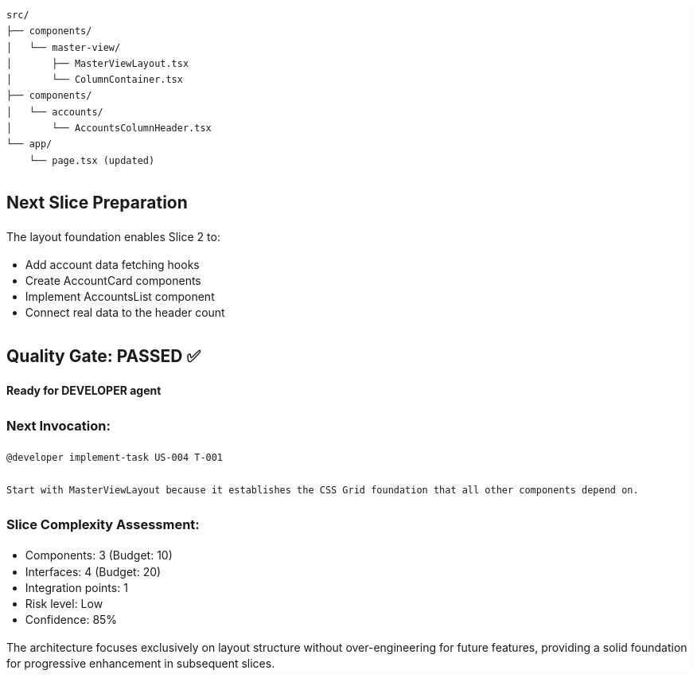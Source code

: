 ```
src/
├── components/
│   └── master-view/
│       ├── MasterViewLayout.tsx
│       └── ColumnContainer.tsx
├── components/
│   └── accounts/
│       └── AccountsColumnHeader.tsx
└── app/
    └── page.tsx (updated)
```

## Next Slice Preparation

The layout foundation enables Slice 2 to:
- Add account data fetching hooks
- Create AccountCard components
- Implement AccountsList component
- Connect real data to the header count

## Quality Gate: PASSED ✅

**Ready for DEVELOPER agent**

### Next Invocation:

```
@developer implement-task US-004 T-001

Start with MasterViewLayout because it establishes the CSS Grid foundation that all other components depend on.
```

### Slice Complexity Assessment:
- Components: 3 (Budget: 10)
- Interfaces: 4 (Budget: 20)  
- Integration points: 1
- Risk level: Low
- Confidence: 85%

The architecture focuses exclusively on layout structure without over-engineering for future features, providing a solid foundation for progressive enhancement in subsequent slices.
